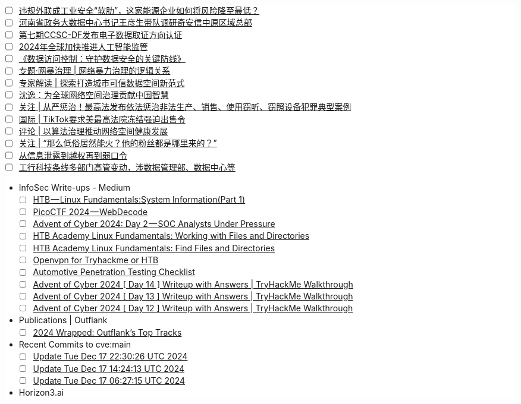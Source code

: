   - [ ] [违规外联成工业安全“软肋”，这家能源企业如何将风险降至最低？](https://mp.weixin.qq.com/s?__biz=MzU0NDk0NTAwMw==&mid=2247623640&idx=1&sn=293dfe1069249a7440d8c16dfeb462e0)
  - [ ] [河南省政务大数据中心书记王彦生带队调研奇安信中原区域总部](https://mp.weixin.qq.com/s?__biz=MzU0NDk0NTAwMw==&mid=2247623640&idx=2&sn=1a2bcabcb4700eab22a5252f25f66bed)
  - [ ] [第七期CCSC-DF发布电子数据取证方向认证](https://mp.weixin.qq.com/s?__biz=MzU0NDk0NTAwMw==&mid=2247623640&idx=3&sn=b726ca734709853a99c9e1a5525a055a)
  - [ ] [2024年全球加快推进人工智能监管](https://mp.weixin.qq.com/s?__biz=MzU5OTQ0NzY3Ng==&mid=2247498553&idx=1&sn=efe8417e2099321d0cf222651131f416)
  - [ ] [《数据访问控制：守护数据安全的关键防线》](https://mp.weixin.qq.com/s?__biz=Mzg4MDY1MzUzNw==&mid=2247498011&idx=1&sn=84151e00f48b4534e18bce925cb24f06)
  - [ ] [专题·网暴治理 | 网络暴力治理的逻辑关系](https://mp.weixin.qq.com/s?__biz=MzA5MzE5MDAzOA==&mid=2664232324&idx=1&sn=bb5deed49b0eb932d72df8a56d6e0b60)
  - [ ] [专家解读 | 探索打造城市可信数据空间新范式](https://mp.weixin.qq.com/s?__biz=MzA5MzE5MDAzOA==&mid=2664232324&idx=2&sn=422f80c2bbaa3c47ae656420636dc6bf)
  - [ ] [沈逸：为全球网络空间治理贡献中国智慧](https://mp.weixin.qq.com/s?__biz=MzA5MzE5MDAzOA==&mid=2664232324&idx=3&sn=4749e4824c50b402ec6a1555edfccae7)
  - [ ] [关注 | 从严惩治！最高法发布依法惩治非法生产、销售、使用窃听、窃照设备犯罪典型案例](https://mp.weixin.qq.com/s?__biz=MzA5MzE5MDAzOA==&mid=2664232324&idx=4&sn=8aebf63a5892771cab1ee395f333f18c)
  - [ ] [国际 | TikTok要求美最高法院冻结强迫出售令](https://mp.weixin.qq.com/s?__biz=MzA5MzE5MDAzOA==&mid=2664232324&idx=5&sn=3913152dc43ed7c13766425a42b524f3)
  - [ ] [评论 | 以算法治理推动网络空间健康发展](https://mp.weixin.qq.com/s?__biz=MzA5MzE5MDAzOA==&mid=2664232324&idx=6&sn=e59afa0b4809649217363748f4813421)
  - [ ] [关注 | “那么低俗居然能火？他的粉丝都是哪里来的？”](https://mp.weixin.qq.com/s?__biz=MzA5MzE5MDAzOA==&mid=2664232324&idx=7&sn=2cfff6fcb4a65a529e1d2ab06a3811bb)
  - [ ] [从信息泄露到越权再到弱口令](https://mp.weixin.qq.com/s?__biz=MzU3MDg2NDI4OA==&mid=2247490856&idx=1&sn=98e3ca00e5ad1d7a71265b6066b4f6b4)
  - [ ] [工行科技条线多部门高管变动，涉数据管理部、数据中心等](https://mp.weixin.qq.com/s?__biz=MzIxMDIwODM2MA==&mid=2653931251&idx=1&sn=f2b9748bc6150418818a11a8b6a541be)
- InfoSec Write-ups - Medium
  - [ ] [HTB — Linux Fundamentals:System Information(Part 1)](https://infosecwriteups.com/htb-linux-fundamentals-system-information-part-1-0feaee1b1bd3?source=rss----7b722bfd1b8d---4)
  - [ ] [PicoCTF 2024 — WebDecode](https://infosecwriteups.com/picoctf-2024-webdecode-3801d825f803?source=rss----7b722bfd1b8d---4)
  - [ ] [Advent of Cyber 2024: Day 2 — SOC Analysts Under Pressure](https://infosecwriteups.com/advent-of-cyber-2024-day-2-soc-analysts-under-pressure-0d6e8ea2c09c?source=rss----7b722bfd1b8d---4)
  - [ ] [HTB Academy Linux Fundamentals: Working with Files and Directories](https://infosecwriteups.com/htb-academy-linux-fundamentals-working-with-files-and-directories-75175a458349?source=rss----7b722bfd1b8d---4)
  - [ ] [HTB Academy Linux Fundamentals: Find Files and Directories](https://infosecwriteups.com/htb-academy-linux-fundamentals-editing-files-3832a9983fab?source=rss----7b722bfd1b8d---4)
  - [ ] [Openvpn for Tryhackme or HTB](https://infosecwriteups.com/openvpn-for-tryhackme-or-htb-c12134fa4397?source=rss----7b722bfd1b8d---4)
  - [ ] [Automotive Penetration Testing Checklist](https://infosecwriteups.com/automotive-penetration-testing-checklist-8bbe83091c47?source=rss----7b722bfd1b8d---4)
  - [ ] [Advent of Cyber 2024 [ Day 14 ] Writeup with Answers | TryHackMe Walkthrough](https://infosecwriteups.com/advent-of-cyber-2024-day-14-writeup-with-answers-tryhackme-walkthrough-47e2efa1bcbb?source=rss----7b722bfd1b8d---4)
  - [ ] [Advent of Cyber 2024 [ Day 13 ] Writeup with Answers | TryHackMe Walkthrough](https://infosecwriteups.com/advent-of-cyber-2024-day-13-writeup-with-answers-tryhackme-walkthrough-eb58f4a7e6a2?source=rss----7b722bfd1b8d---4)
  - [ ] [Advent of Cyber 2024 [ Day 12 ] Writeup with Answers | TryHackMe Walkthrough](https://infosecwriteups.com/advent-of-cyber-2024-day-12-writeup-with-answers-tryhackme-walkthrough-76f0eb58bdca?source=rss----7b722bfd1b8d---4)
- Publications | Outflank
  - [ ] [2024 Wrapped: Outflank’s Top Tracks](https://www.outflank.nl/blog/2024/12/17/2024-wrapped-outflanks-top-tracks/)
- Recent Commits to cve:main
  - [ ] [Update Tue Dec 17 22:30:26 UTC 2024](https://github.com/trickest/cve/commit/8b6c1ea47568eaf0f319df509ead45f06e690e8f)
  - [ ] [Update Tue Dec 17 14:24:13 UTC 2024](https://github.com/trickest/cve/commit/8f2db6b63d8efbabdc8418b5785d0d46718f5bff)
  - [ ] [Update Tue Dec 17 06:27:15 UTC 2024](https://github.com/trickest/cve/commit/e363953e69a697d65165c5f3090b545faa81ebb0)
- Horizon3.ai